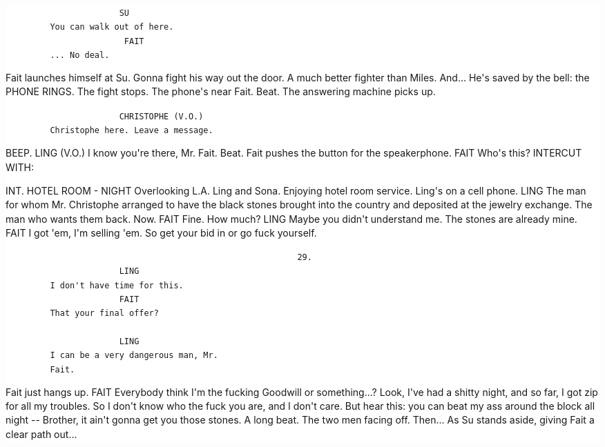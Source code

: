                            SU
             You can walk out of here.
                            FAIT
             ... No deal.
Fait launches   himself at Su. Gonna fight     his way    out the
door. A much    better fighter than Miles.     And...    He's saved
by the bell:    the PHONE RINGS. The fight     stops.     The
phone's near   Fait. Beat. The answering      machine    picks up.

                           CHRISTOPHE (V.O.)
             Christophe here. Leave a message.
BEEP.
                           LING (V.O.)
             I know you're there, Mr. Fait.
Beat.   Fait pushes the button for the speakerphone.
                            FAIT
             Who's this?
INTERCUT WITH:

INT. HOTEL ROOM - NIGHT
Overlooking L.A. Ling and Sona. Enjoying hotel room
service. Ling's on a cell phone.
                             LING
             The man for   whom Mr. Christophe
             arranged to   have the black stones
             brought into   the country and
             deposited at   the jewelry exchange.
             The man who   wants them back. Now.
                            FAIT
             Fine.   How much?
                           LING
             Maybe you didn't understand me.    The
             stones are already mine.
                           FAIT
             I got 'em, I'm selling 'em. So get
             your bid in or go fuck yourself.

                                                               29.
                           LING
             I don't have time for this.
                           FAIT
             That your final offer?

                           LING
             I can be a very dangerous man, Mr.
             Fait.
Fait just hangs up.
                        FAIT
          Everybody think I'm the fucking
          Goodwill or something...? Look, I've
          had a shitty night, and so far, I got
          zip for all my troubles. So I don't
          know who the fuck you are, and I
          don't care. But hear this: you can
          beat my ass around the block all
          night --
          Brother, it ain't gonna get you those
          stones.
A long beat. The two men facing off. Then...
As Su stands aside, giving Fait a clear path out...
